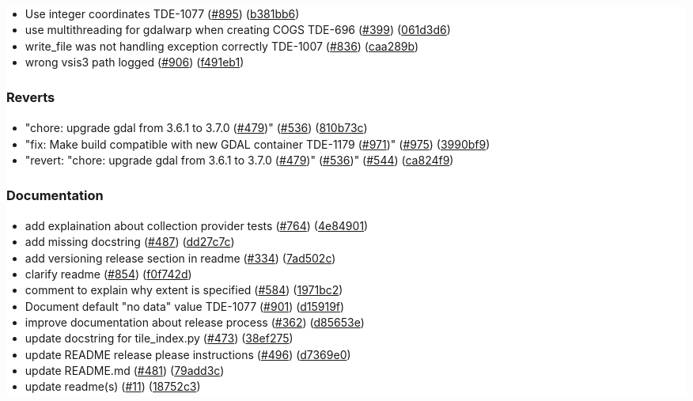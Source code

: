 * Use integer coordinates TDE-1077 ([#895](https://github.com/amfage/topo-imagery-test/issues/895)) ([b381bb6](https://github.com/amfage/topo-imagery-test/commit/b381bb690d7bef68d15194b147568bcd1b8561f1))
* use multithreading for gdalwarp when creating COGS TDE-696 ([#399](https://github.com/amfage/topo-imagery-test/issues/399)) ([061d3d6](https://github.com/amfage/topo-imagery-test/commit/061d3d67bdb7a7385ffd84b0d060edde0010bd8c))
* write_file was not handling exception correctly TDE-1007 ([#836](https://github.com/amfage/topo-imagery-test/issues/836)) ([caa289b](https://github.com/amfage/topo-imagery-test/commit/caa289b240989f860f66412c0d028752ec1a17d9))
* wrong vsis3 path logged ([#906](https://github.com/amfage/topo-imagery-test/issues/906)) ([f491eb1](https://github.com/amfage/topo-imagery-test/commit/f491eb1578ef3462170b79edb5f7775596ca2481))


### Reverts

* "chore: upgrade gdal from 3.6.1 to 3.7.0 ([#479](https://github.com/amfage/topo-imagery-test/issues/479))" ([#536](https://github.com/amfage/topo-imagery-test/issues/536)) ([810b73c](https://github.com/amfage/topo-imagery-test/commit/810b73c566e482b3caf29a73c1ffaccc32a6a1b4))
* "fix: Make build compatible with new GDAL container TDE-1179 ([#971](https://github.com/amfage/topo-imagery-test/issues/971))" ([#975](https://github.com/amfage/topo-imagery-test/issues/975)) ([3990bf9](https://github.com/amfage/topo-imagery-test/commit/3990bf967e4da461b3e1de7d079aa3f14ed0046c))
* "revert: "chore: upgrade gdal from 3.6.1 to 3.7.0 ([#479](https://github.com/amfage/topo-imagery-test/issues/479))" ([#536](https://github.com/amfage/topo-imagery-test/issues/536))" ([#544](https://github.com/amfage/topo-imagery-test/issues/544)) ([ca824f9](https://github.com/amfage/topo-imagery-test/commit/ca824f91b57f4f245c9813928d4845f63fd9c1c6))


### Documentation

* add explaination about collection provider tests ([#764](https://github.com/amfage/topo-imagery-test/issues/764)) ([4e84901](https://github.com/amfage/topo-imagery-test/commit/4e84901abe30ca0294ae570caef7fba511fe0ce5))
* add missing docstring ([#487](https://github.com/amfage/topo-imagery-test/issues/487)) ([dd27c7c](https://github.com/amfage/topo-imagery-test/commit/dd27c7c3f7209e58416e5e517498b0b68e7b3ca5))
* add versioning release section in readme ([#334](https://github.com/amfage/topo-imagery-test/issues/334)) ([7ad502c](https://github.com/amfage/topo-imagery-test/commit/7ad502c11c0ef8130beef3719fb0fb87852a16d8))
* clarify readme ([#854](https://github.com/amfage/topo-imagery-test/issues/854)) ([f0f742d](https://github.com/amfage/topo-imagery-test/commit/f0f742dedcdbaf91f7fa3eb696ccc319b48a3bbe))
* comment to explain why extent is specified ([#584](https://github.com/amfage/topo-imagery-test/issues/584)) ([1971bc2](https://github.com/amfage/topo-imagery-test/commit/1971bc2a5d1cd85c7f26b6b424b01249686888b4))
* Document default "no data" value TDE-1077 ([#901](https://github.com/amfage/topo-imagery-test/issues/901)) ([d15919f](https://github.com/amfage/topo-imagery-test/commit/d15919ffc81309d0767ae13e5e7ab00b37136235))
* improve documentation about release process ([#362](https://github.com/amfage/topo-imagery-test/issues/362)) ([d85653e](https://github.com/amfage/topo-imagery-test/commit/d85653eec0ab254db15a86b1d3aad72a41e13083))
* update docstring for tile_index.py ([#473](https://github.com/amfage/topo-imagery-test/issues/473)) ([38ef275](https://github.com/amfage/topo-imagery-test/commit/38ef275c304164c990675837cbba83076f80e512))
* update README release please instructions ([#496](https://github.com/amfage/topo-imagery-test/issues/496)) ([d7369e0](https://github.com/amfage/topo-imagery-test/commit/d7369e096b7d782e8f97bca10b6b384b70f33f89))
* update README.md ([#481](https://github.com/amfage/topo-imagery-test/issues/481)) ([79add3c](https://github.com/amfage/topo-imagery-test/commit/79add3cd3cd3fb8f5d75ba7a8ca2029145fd0b5a))
* update readme(s) ([#11](https://github.com/amfage/topo-imagery-test/issues/11)) ([18752c3](https://github.com/amfage/topo-imagery-test/commit/18752c36ade49e21c2a8e768cb9dcc919d1a077c))
